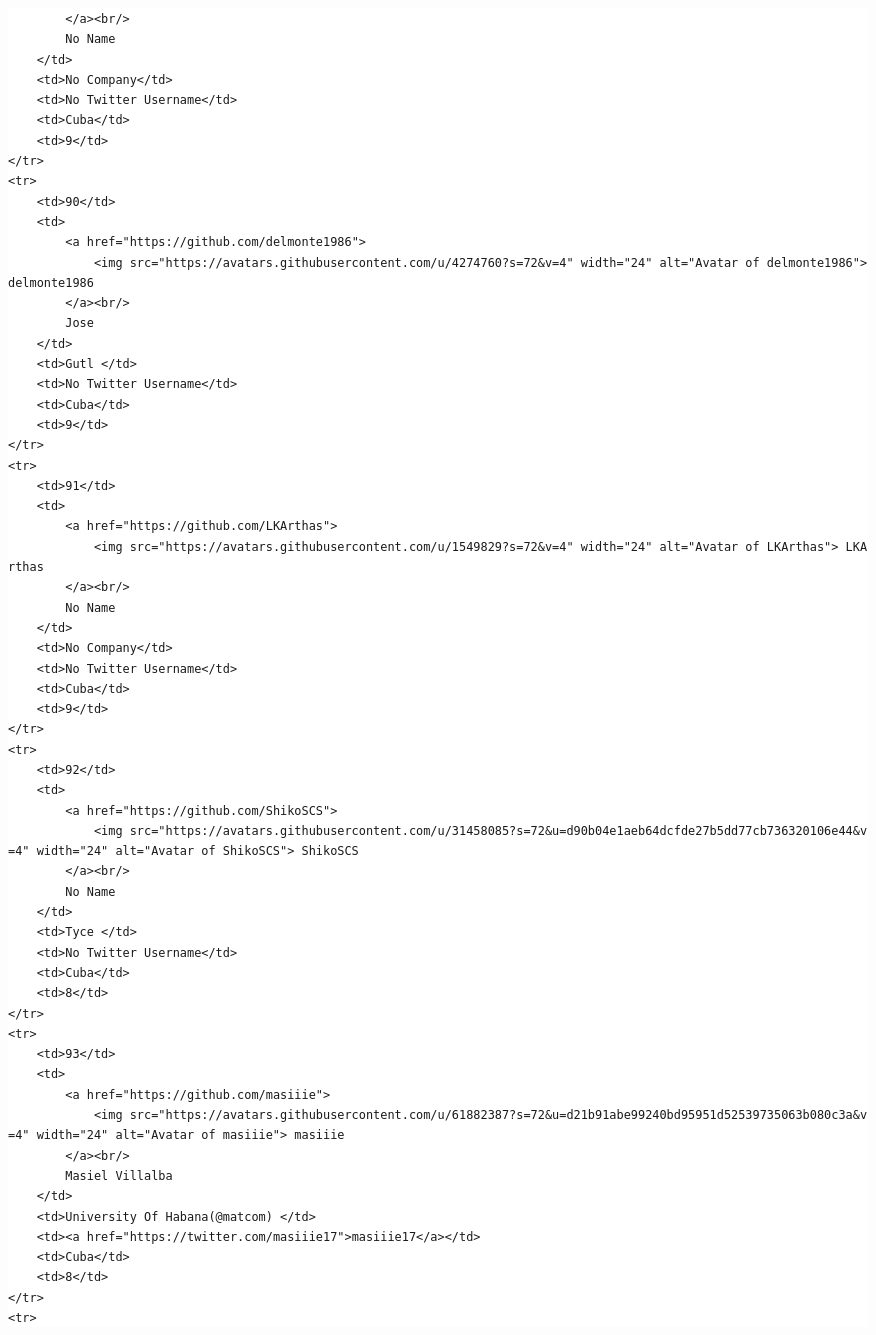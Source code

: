 			</a><br/>
			No Name
		</td>
		<td>No Company</td>
		<td>No Twitter Username</td>
		<td>Cuba</td>
		<td>9</td>
	</tr>
	<tr>
		<td>90</td>
		<td>
			<a href="https://github.com/delmonte1986">
				<img src="https://avatars.githubusercontent.com/u/4274760?s=72&v=4" width="24" alt="Avatar of delmonte1986"> delmonte1986
			</a><br/>
			Jose
		</td>
		<td>Gutl </td>
		<td>No Twitter Username</td>
		<td>Cuba</td>
		<td>9</td>
	</tr>
	<tr>
		<td>91</td>
		<td>
			<a href="https://github.com/LKArthas">
				<img src="https://avatars.githubusercontent.com/u/1549829?s=72&v=4" width="24" alt="Avatar of LKArthas"> LKArthas
			</a><br/>
			No Name
		</td>
		<td>No Company</td>
		<td>No Twitter Username</td>
		<td>Cuba</td>
		<td>9</td>
	</tr>
	<tr>
		<td>92</td>
		<td>
			<a href="https://github.com/ShikoSCS">
				<img src="https://avatars.githubusercontent.com/u/31458085?s=72&u=d90b04e1aeb64dcfde27b5dd77cb736320106e44&v=4" width="24" alt="Avatar of ShikoSCS"> ShikoSCS
			</a><br/>
			No Name
		</td>
		<td>Tyce </td>
		<td>No Twitter Username</td>
		<td>Cuba</td>
		<td>8</td>
	</tr>
	<tr>
		<td>93</td>
		<td>
			<a href="https://github.com/masiiie">
				<img src="https://avatars.githubusercontent.com/u/61882387?s=72&u=d21b91abe99240bd95951d52539735063b080c3a&v=4" width="24" alt="Avatar of masiiie"> masiiie
			</a><br/>
			Masiel Villalba
		</td>
		<td>University Of Habana(@matcom) </td>
		<td><a href="https://twitter.com/masiiie17">masiiie17</a></td>
		<td>Cuba</td>
		<td>8</td>
	</tr>
	<tr>